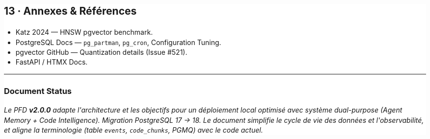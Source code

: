 ## 13 · Annexes & Références
* Katz 2024 — HNSW pgvector benchmark.
* PostgreSQL Docs — `pg_partman`, `pg_cron`, Configuration Tuning.
* pgvector GitHub — Quantization details (Issue #521).
* FastAPI / HTMX Docs.

---

### Document Status
_Le PFD **v2.0.0** adapte l'architecture et les objectifs pour un déploiement local optimisé avec système dual-purpose (Agent Memory + Code Intelligence). Migration PostgreSQL 17 → 18. Le document simplifie le cycle de vie des données et l'observabilité, et aligne la terminologie (table `events`, `code_chunks`, PGMQ) avec le code actuel._

